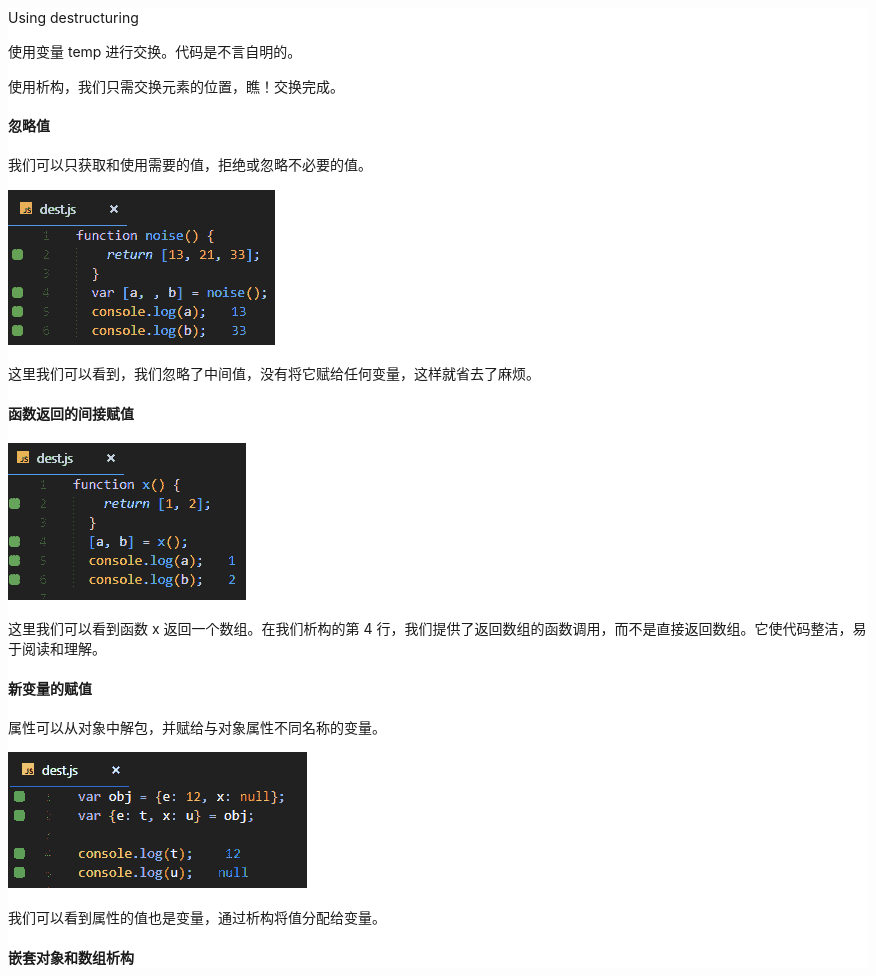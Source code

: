 Using destructuring

使用变量 temp 进行交换。代码是不言自明的。

使用析构，我们只需交换元素的位置，瞧！交换完成。

#### 忽略值

我们可以只获取和使用需要的值，拒绝或忽略不必要的值。

![zIJpQ2bE1p6MFfkierxlodGv1zvAGjxSmFEa](img/b885015fa9f2e1323b6922bca69b55c8.png)

这里我们可以看到，我们忽略了中间值，没有将它赋给任何变量，这样就省去了麻烦。

#### 函数返回的间接赋值

![vw5YPLogWb2GhazAyBcLhlqEmpVQq7pN8pL0](img/7ffdecbf98b4882fef77f14f0189c001.png)

这里我们可以看到函数 x 返回一个数组。在我们析构的第 4 行，我们提供了返回数组的函数调用，而不是直接返回数组。它使代码整洁，易于阅读和理解。

#### 新变量的赋值

属性可以从对象中解包，并赋给与对象属性不同名称的变量。

![mdhZkJwQQ8sUBjGxMGB0-q1mRY40hNHuRN90](img/c71e30a7f54c71d121e9546376772020.png)

我们可以看到属性的值也是变量，通过析构将值分配给变量。

#### 嵌套对象和数组析构
